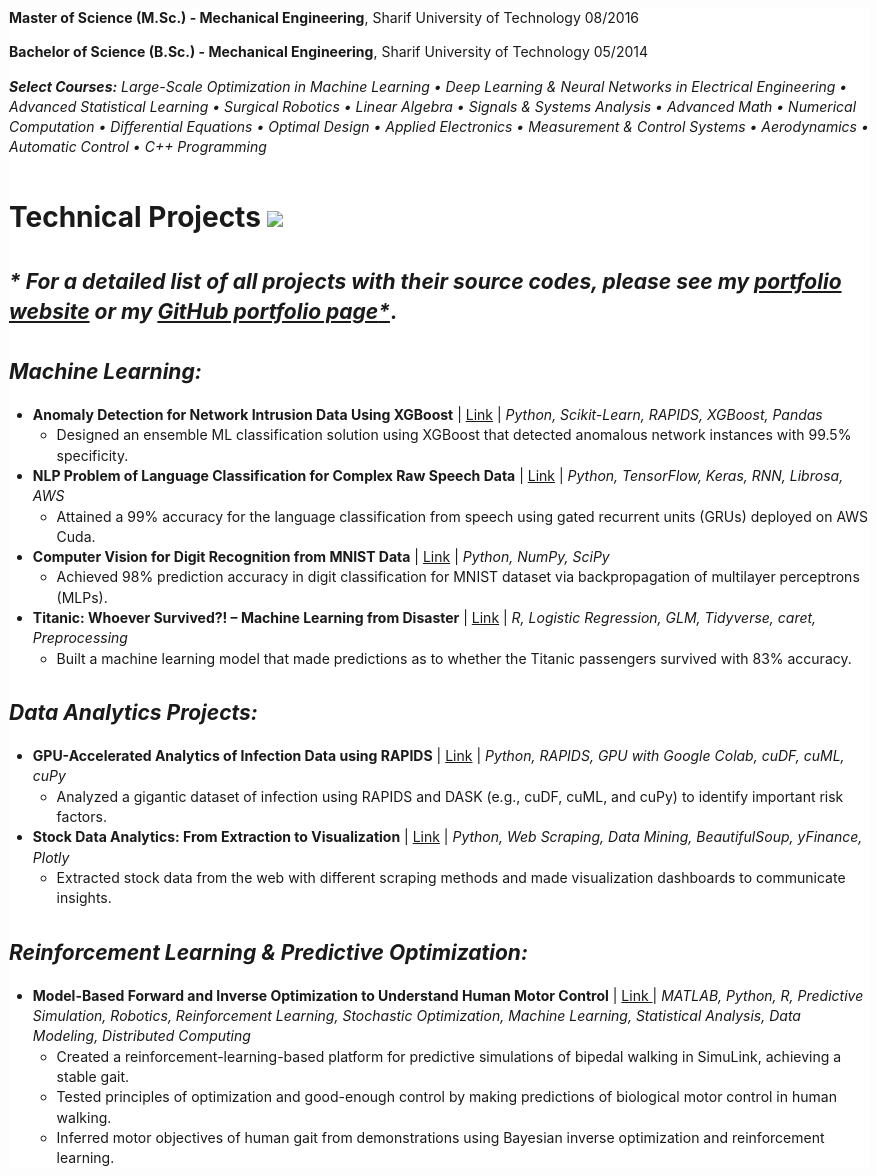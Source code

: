 **Master of Science (M.Sc.) - Mechanical Engineering**, Sharif University of Technology	08/2016

**Bachelor of Science (B.Sc.) - Mechanical Engineering**, Sharif University of Technology	05/2014

***Select Courses:** Large-Scale Optimization in Machine Learning • Deep Learning & Neural Networks in Electrical Engineering • Advanced Statistical Learning • Surgical Robotics • Linear Algebra • Signals & Systems Analysis • Advanced Math • Numerical Computation • Differential Equations • Optimal Design • Applied Electronics • Measurement & Control Systems • Aerodynamics • Automatic Control • C++ Programming*
# **Technical Projects  ![](Aspose.Words.d872647e-8b95-4c5a-9752-7719e8c59e90.006.png)**
## *\* For a detailed list of all projects with their source codes, please see my [**portfolio website**](https://pourianozari.com/) or my <a name="_hlk150951875"></a>[**GitHub portfolio page***](https://github.com/nozaripo/Portfolio)*.
## ***Machine Learning:***
- **Anomaly Detection for Network Intrusion Data Using XGBoost** | [Link](https://github.com/nozaripo/Machine_Learning_Projects/blob/main/AI%20for%20Anomaly%20Detection/Anomaly_Detection_in_Network_Data_using_GPU_Accelerated_XGBoost.ipynb) | *Python, Scikit-Learn, RAPIDS, XGBoost, Pandas* 
  - Designed an ensemble ML classification solution using XGBoost that detected anomalous network instances with 99.5% specificity.
- **NLP Problem of Language Classification for Complex Raw Speech Data** | [Link](https://github.com/nozaripo/Deep-Learning-Projects-Sample/blob/main/Language%20Classification%20-%20RNN/LanguageDetection_RNN.ipynb) | *Python, TensorFlow, Keras, RNN, Librosa, AWS*
  - Attained a 99% accuracy for the language classification from speech using gated recurrent units (GRUs) deployed on AWS Cuda.
- **Computer Vision for Digit Recognition from MNIST Data** | [Link](https://github.com/nozaripo/Deep-Learning-Projects-Sample/blob/main/MNIST/MNIST--BackProp.ipynb) | *Python, NumPy, SciPy*
  - Achieved 98% prediction accuracy in digit classification for MNIST dataset via backpropagation of multilayer perceptrons (MLPs).
- **Titanic: Whoever Survived?! – Machine Learning from Disaster** | [Link](https://github.com/nozaripo/Machine_Learning_Projects/tree/main/Titanic%20-%20Machine%20Learning%20from%20Disaster) | *R, Logistic Regression, GLM, Tidyverse, caret, Preprocessing*
  - Built a machine learning model that made predictions as to whether the Titanic passengers survived with 83% accuracy.
## ***Data Analytics Projects:***
- **GPU-Accelerated Analytics of Infection Data using RAPIDS** | [Link](https://github.com/nozaripo/Data_Wrangling/blob/master/GPU-Accelerated%20Data%20Analytics%20for%20Gigantic%20Infection%20Data/Accelerated_Data_Analytics.ipynb) | *Python, RAPIDS, GPU with Google Colab, cuDF, cuML, cuPy* 
  - Analyzed a gigantic dataset of infection using RAPIDS and DASK (e.g., cuDF, cuML, and cuPy) to identify important risk factors.
- **Stock Data Analytics: From Extraction to Visualization** | [Link](https://github.com/nozaripo/Data_Wrangling/blob/master/Stock%20-%20Web%20Scraping%20%26%20Plotly/Stock_Data_Wrangling-Web_Scraping_Visualization.ipynb) | *Python, Web Scraping, Data Mining, BeautifulSoup, yFinance, Plotly*
  - Extracted stock data from the web with different scraping methods and made visualization dashboards to communicate insights.
## ***Reinforcement Learning & Predictive Optimization:***
- **Model-Based Forward and Inverse Optimization to Understand Human Motor Control** | [Link ](https://github.com/nozaripo/PhD_Defense)| *MATLAB, Python, R, Predictive Simulation, Robotics, Reinforcement Learning, Stochastic Optimization, Machine Learning, Statistical Analysis, Data Modeling, Distributed Computing*
  - Created a reinforcement-learning-based platform for predictive simulations of bipedal walking in SimuLink, achieving a stable gait.
  - Tested principles of optimization and good-enough control by making predictions of biological motor control in human walking.
  - Inferred motor objectives of human gait from demonstrations using Bayesian inverse optimization and reinforcement learning.